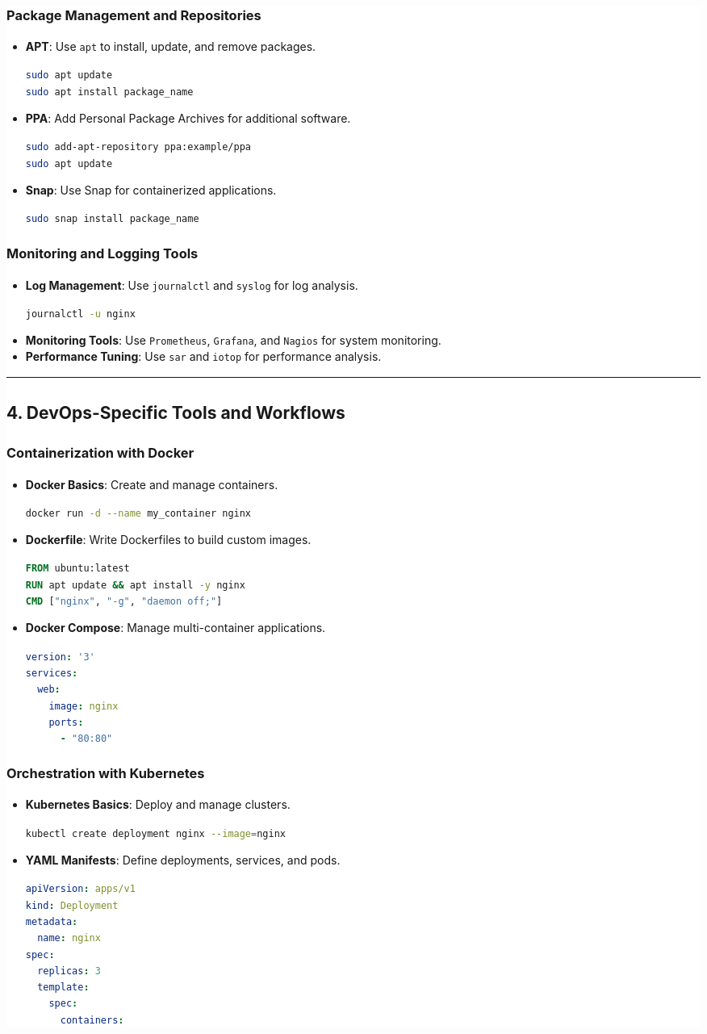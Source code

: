 ### Package Management and Repositories
- **APT**: Use `apt` to install, update, and remove packages.
  ```bash
  sudo apt update
  sudo apt install package_name
  ```
- **PPA**: Add Personal Package Archives for additional software.
  ```bash
  sudo add-apt-repository ppa:example/ppa
  sudo apt update
  ```
- **Snap**: Use Snap for containerized applications.
  ```bash
  sudo snap install package_name
  ```

### Monitoring and Logging Tools
- **Log Management**: Use `journalctl` and `syslog` for log analysis.
  ```bash
  journalctl -u nginx
  ```
- **Monitoring Tools**: Use `Prometheus`, `Grafana`, and `Nagios` for system monitoring.
- **Performance Tuning**: Use `sar` and `iotop` for performance analysis.

---

## 4. DevOps-Specific Tools and Workflows

### Containerization with Docker
- **Docker Basics**: Create and manage containers.
  ```bash
  docker run -d --name my_container nginx
  ```
- **Dockerfile**: Write Dockerfiles to build custom images.
  ```Dockerfile
  FROM ubuntu:latest
  RUN apt update && apt install -y nginx
  CMD ["nginx", "-g", "daemon off;"]
  ```
- **Docker Compose**: Manage multi-container applications.
  ```yaml
  version: '3'
  services:
    web:
      image: nginx
      ports:
        - "80:80"
  ```

### Orchestration with Kubernetes
- **Kubernetes Basics**: Deploy and manage clusters.
  ```bash
  kubectl create deployment nginx --image=nginx
  ```
- **YAML Manifests**: Define deployments, services, and pods.
  ```yaml
  apiVersion: apps/v1
  kind: Deployment
  metadata:
    name: nginx
  spec:
    replicas: 3
    template:
      spec:
        containers:
  ```